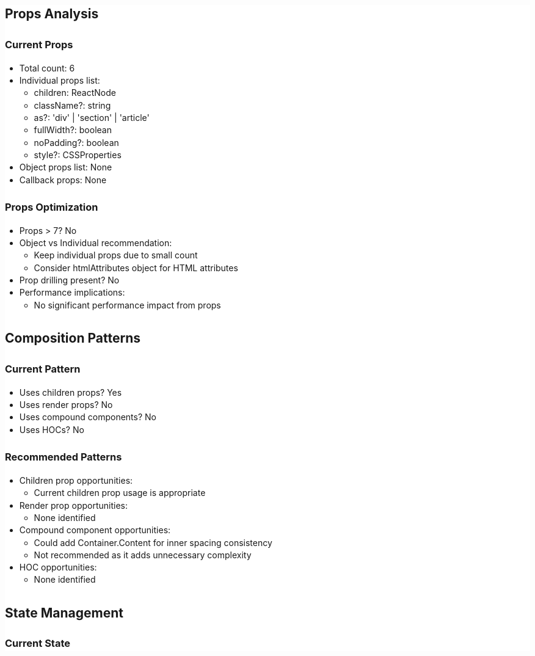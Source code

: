## Props Analysis

### Current Props

- Total count: 6
- Individual props list:
  - children: ReactNode
  - className?: string
  - as?: 'div' | 'section' | 'article'
  - fullWidth?: boolean
  - noPadding?: boolean
  - style?: CSSProperties
- Object props list: None
- Callback props: None

### Props Optimization

- Props > 7? No
- Object vs Individual recommendation:
  - Keep individual props due to small count
  - Consider htmlAttributes object for HTML attributes
- Prop drilling present? No
- Performance implications:
  - No significant performance impact from props

## Composition Patterns

### Current Pattern

- Uses children props? Yes
- Uses render props? No
- Uses compound components? No
- Uses HOCs? No

### Recommended Patterns

- Children prop opportunities:
  - Current children prop usage is appropriate
- Render prop opportunities:
  - None identified
- Compound component opportunities:
  - Could add Container.Content for inner spacing consistency
  - Not recommended as it adds unnecessary complexity
- HOC opportunities:
  - None identified

## State Management

### Current State
